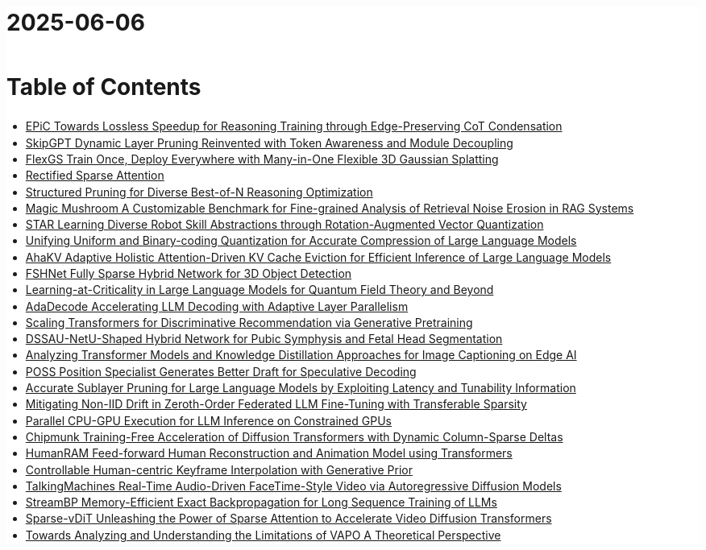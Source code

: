 # 2025-06-06

# Table of Contents
* [EPiC Towards Lossless Speedup for Reasoning Training through Edge-Preserving CoT Condensation](#EPiC-Towards-Lossless-Speedup-for-Reasoning-Training-through-Edge-Preserving-CoT-Condensation)
* [SkipGPT Dynamic Layer Pruning Reinvented with Token Awareness and Module Decoupling](#SkipGPT-Dynamic-Layer-Pruning-Reinvented-with-Token-Awareness-and-Module-Decoupling)
* [FlexGS Train Once, Deploy Everywhere with Many-in-One Flexible 3D Gaussian Splatting](#FlexGS-Train-Once,-Deploy-Everywhere-with-Many-in-One-Flexible-3D-Gaussian-Splatting)
* [Rectified Sparse Attention](#Rectified-Sparse-Attention)
* [Structured Pruning for Diverse Best-of-N Reasoning Optimization](#Structured-Pruning-for-Diverse-Best-of-N-Reasoning-Optimization)
* [Magic Mushroom A Customizable Benchmark for Fine-grained Analysis of Retrieval Noise Erosion in RAG Systems](#Magic-Mushroom-A-Customizable-Benchmark-for-Fine-grained-Analysis-of-Retrieval-Noise-Erosion-in-RAG-Systems)
* [STAR Learning Diverse Robot Skill Abstractions through Rotation-Augmented Vector Quantization](#STAR-Learning-Diverse-Robot-Skill-Abstractions-through-Rotation-Augmented-Vector-Quantization)
* [Unifying Uniform and Binary-coding Quantization for Accurate Compression of Large Language Models](#Unifying-Uniform-and-Binary-coding-Quantization-for-Accurate-Compression-of-Large-Language-Models)
* [AhaKV Adaptive Holistic Attention-Driven KV Cache Eviction for Efficient Inference of Large Language Models](#AhaKV-Adaptive-Holistic-Attention-Driven-KV-Cache-Eviction-for-Efficient-Inference-of-Large-Language-Models)
* [FSHNet Fully Sparse Hybrid Network for 3D Object Detection](#FSHNet-Fully-Sparse-Hybrid-Network-for-3D-Object-Detection)
* [Learning-at-Criticality in Large Language Models for Quantum Field Theory and Beyond](#Learning-at-Criticality-in-Large-Language-Models-for-Quantum-Field-Theory-and-Beyond)
* [AdaDecode Accelerating LLM Decoding with Adaptive Layer Parallelism](#AdaDecode-Accelerating-LLM-Decoding-with-Adaptive-Layer-Parallelism)
* [Scaling Transformers for Discriminative Recommendation via Generative Pretraining](#Scaling-Transformers-for-Discriminative-Recommendation-via-Generative-Pretraining)
* [DSSAU-NetU-Shaped Hybrid Network for Pubic Symphysis and Fetal Head Segmentation](#DSSAU-NetU-Shaped-Hybrid-Network-for-Pubic-Symphysis-and-Fetal-Head-Segmentation)
* [Analyzing Transformer Models and Knowledge Distillation Approaches for Image Captioning on Edge AI](#Analyzing-Transformer-Models-and-Knowledge-Distillation-Approaches-for-Image-Captioning-on-Edge-AI)
* [POSS Position Specialist Generates Better Draft for Speculative Decoding](#POSS-Position-Specialist-Generates-Better-Draft-for-Speculative-Decoding)
* [Accurate Sublayer Pruning for Large Language Models by Exploiting Latency and Tunability Information](#Accurate-Sublayer-Pruning-for-Large-Language-Models-by-Exploiting-Latency-and-Tunability-Information)
* [Mitigating Non-IID Drift in Zeroth-Order Federated LLM Fine-Tuning with Transferable Sparsity](#Mitigating-Non-IID-Drift-in-Zeroth-Order-Federated-LLM-Fine-Tuning-with-Transferable-Sparsity)
* [Parallel CPU-GPU Execution for LLM Inference on Constrained GPUs](#Parallel-CPU-GPU-Execution-for-LLM-Inference-on-Constrained-GPUs)
* [Chipmunk Training-Free Acceleration of Diffusion Transformers with Dynamic Column-Sparse Deltas](#Chipmunk-Training-Free-Acceleration-of-Diffusion-Transformers-with-Dynamic-Column-Sparse-Deltas)
* [HumanRAM Feed-forward Human Reconstruction and Animation Model using Transformers](#HumanRAM-Feed-forward-Human-Reconstruction-and-Animation-Model-using-Transformers)
* [Controllable Human-centric Keyframe Interpolation with Generative Prior](#Controllable-Human-centric-Keyframe-Interpolation-with-Generative-Prior)
* [TalkingMachines Real-Time Audio-Driven FaceTime-Style Video via Autoregressive Diffusion Models](#TalkingMachines-Real-Time-Audio-Driven-FaceTime-Style-Video-via-Autoregressive-Diffusion-Models)
* [StreamBP Memory-Efficient Exact Backpropagation for Long Sequence Training of LLMs](#StreamBP-Memory-Efficient-Exact-Backpropagation-for-Long-Sequence-Training-of-LLMs)
* [Sparse-vDiT Unleashing the Power of Sparse Attention to Accelerate Video Diffusion Transformers](#Sparse-vDiT-Unleashing-the-Power-of-Sparse-Attention-to-Accelerate-Video-Diffusion-Transformers)
* [Towards Analyzing and Understanding the Limitations of VAPO A Theoretical Perspective](#Towards-Analyzing-and-Understanding-the-Limitations-of-VAPO-A-Theoretical-Perspective)